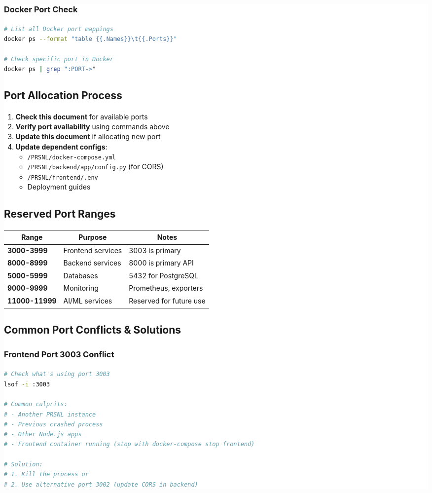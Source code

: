 ### Docker Port Check

```bash
# List all Docker port mappings
docker ps --format "table {{.Names}}\t{{.Ports}}"

# Check specific port in Docker
docker ps | grep ":PORT->"
```

## Port Allocation Process

1. **Check this document** for available ports
2. **Verify port availability** using commands above
3. **Update this document** if allocating new port
4. **Update dependent configs**:
   - `/PRSNL/docker-compose.yml`
   - `/PRSNL/backend/app/config.py` (for CORS)
   - `/PRSNL/frontend/.env`
   - Deployment guides

## Reserved Port Ranges

| Range | Purpose | Notes |
|-------|---------|-------|
| **3000-3999** | Frontend services | 3003 is primary |
| **8000-8999** | Backend services | 8000 is primary API |
| **5000-5999** | Databases | 5432 for PostgreSQL |
| **9000-9999** | Monitoring | Prometheus, exporters |
| **11000-11999** | AI/ML services | Reserved for future use |

## Common Port Conflicts & Solutions

### Frontend Port 3003 Conflict

```bash
# Check what's using port 3003
lsof -i :3003

# Common culprits:
# - Another PRSNL instance
# - Previous crashed process
# - Other Node.js apps
# - Frontend container running (stop with docker-compose stop frontend)

# Solution:
# 1. Kill the process or
# 2. Use alternative port 3002 (update CORS in backend)
```
